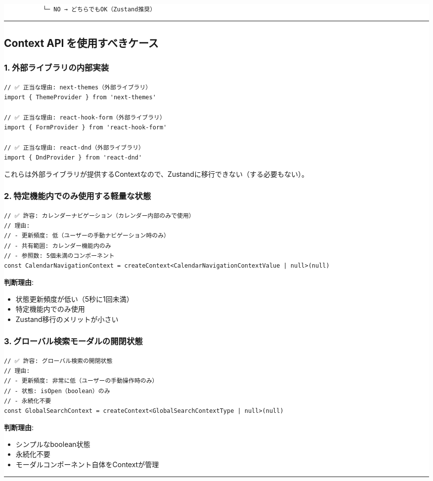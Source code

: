 ```
           └─ NO → どちらでもOK（Zustand推奨）
```

---

## Context API を使用すべきケース

### 1. 外部ライブラリの内部実装

```tsx
// ✅ 正当な理由: next-themes（外部ライブラリ）
import { ThemeProvider } from 'next-themes'

// ✅ 正当な理由: react-hook-form（外部ライブラリ）
import { FormProvider } from 'react-hook-form'

// ✅ 正当な理由: react-dnd（外部ライブラリ）
import { DndProvider } from 'react-dnd'
```

これらは外部ライブラリが提供するContextなので、Zustandに移行できない（する必要もない）。

### 2. 特定機能内でのみ使用する軽量な状態

```tsx
// ✅ 許容: カレンダーナビゲーション（カレンダー内部のみで使用）
// 理由:
// - 更新頻度: 低（ユーザーの手動ナビゲーション時のみ）
// - 共有範囲: カレンダー機能内のみ
// - 参照数: 5個未満のコンポーネント
const CalendarNavigationContext = createContext<CalendarNavigationContextValue | null>(null)
```

**判断理由**:

- 状態更新頻度が低い（5秒に1回未満）
- 特定機能内でのみ使用
- Zustand移行のメリットが小さい

### 3. グローバル検索モーダルの開閉状態

```tsx
// ✅ 許容: グローバル検索の開閉状態
// 理由:
// - 更新頻度: 非常に低（ユーザーの手動操作時のみ）
// - 状態: isOpen（boolean）のみ
// - 永続化不要
const GlobalSearchContext = createContext<GlobalSearchContextType | null>(null)
```

**判断理由**:

- シンプルなboolean状態
- 永続化不要
- モーダルコンポーネント自体をContextが管理

---